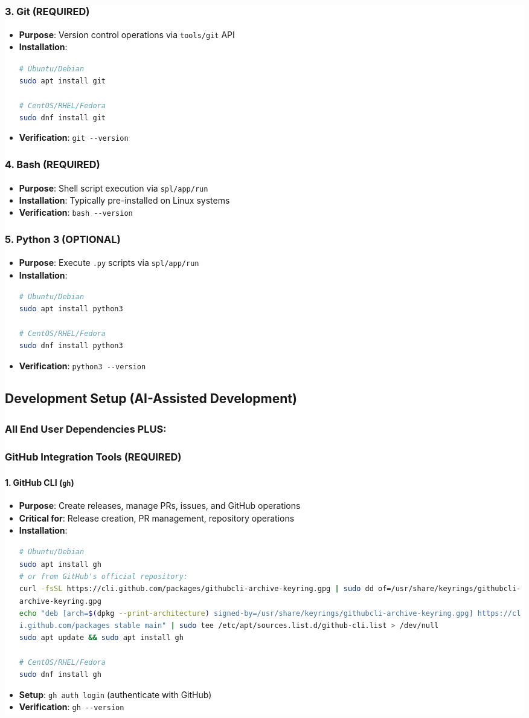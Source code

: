 ### 3. Git (REQUIRED)
- **Purpose**: Version control operations via `tools/git` API
- **Installation**:
  ```bash
  # Ubuntu/Debian
  sudo apt install git
  
  # CentOS/RHEL/Fedora
  sudo dnf install git
  ```
- **Verification**: `git --version`

### 4. Bash (REQUIRED)
- **Purpose**: Shell script execution via `spl/app/run`
- **Installation**: Typically pre-installed on Linux systems
- **Verification**: `bash --version`

### 5. Python 3 (OPTIONAL)
- **Purpose**: Execute `.py` scripts via `spl/app/run`
- **Installation**:
  ```bash
  # Ubuntu/Debian
  sudo apt install python3
  
  # CentOS/RHEL/Fedora
  sudo dnf install python3
  ```
- **Verification**: `python3 --version`

## Development Setup (AI-Assisted Development)

### All End User Dependencies PLUS:

### GitHub Integration Tools (REQUIRED)

#### 1. GitHub CLI (`gh`)
- **Purpose**: Create releases, manage PRs, issues, and GitHub operations
- **Critical for**: Release creation, PR management, repository operations
- **Installation**:
  ```bash
  # Ubuntu/Debian
  sudo apt install gh
  # or from GitHub's official repository:
  curl -fsSL https://cli.github.com/packages/githubcli-archive-keyring.gpg | sudo dd of=/usr/share/keyrings/githubcli-archive-keyring.gpg
  echo "deb [arch=$(dpkg --print-architecture) signed-by=/usr/share/keyrings/githubcli-archive-keyring.gpg] https://cli.github.com/packages stable main" | sudo tee /etc/apt/sources.list.d/github-cli.list > /dev/null
  sudo apt update && sudo apt install gh
  
  # CentOS/RHEL/Fedora
  sudo dnf install gh
  ```
- **Setup**: `gh auth login` (authenticate with GitHub)
- **Verification**: `gh --version`
